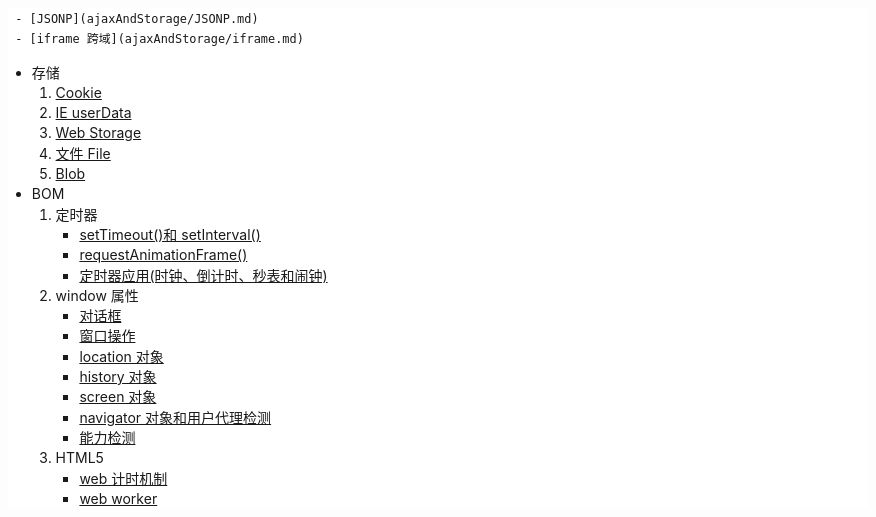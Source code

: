      - [JSONP](ajaxAndStorage/JSONP.md)
     - [iframe 跨域](ajaxAndStorage/iframe.md)
- 存储
  1. [Cookie](ajaxAndStorage/cookie.md)
  2. [IE userData](ajaxAndStorage/userData.md)
  3. [Web Storage](ajaxAndStorage/storage.md)
  4. [文件 File](ajaxAndStorage/file.md)
  5. [Blob](ajaxAndStorage/blob.md)
- BOM
  1. 定时器
     - [setTimeout()和 setInterval()](BOM/setTimeoutAndSetInterval.md)
     - [requestAnimationFrame()](BOM/requestAnimationFrame.md)
     - [定时器应用(时钟、倒计时、秒表和闹钟)](BOM/timerApp.md)
  2. window 属性
     - [对话框](BOM/alert.md)
     - [窗口操作](BOM/window.md)
     - [location 对象](BOM/location.md)
     - [history 对象](BOM/history.md)
     - [screen 对象](BOM/screen.md)
     - [navigator 对象和用户代理检测](BOM/navigator.md)
     - [能力检测](BOM/abilityTest.md)
  3. HTML5
     - [web 计时机制](HTML5/performance.md)
     - [web worker](HTML5/webWorker.md)
